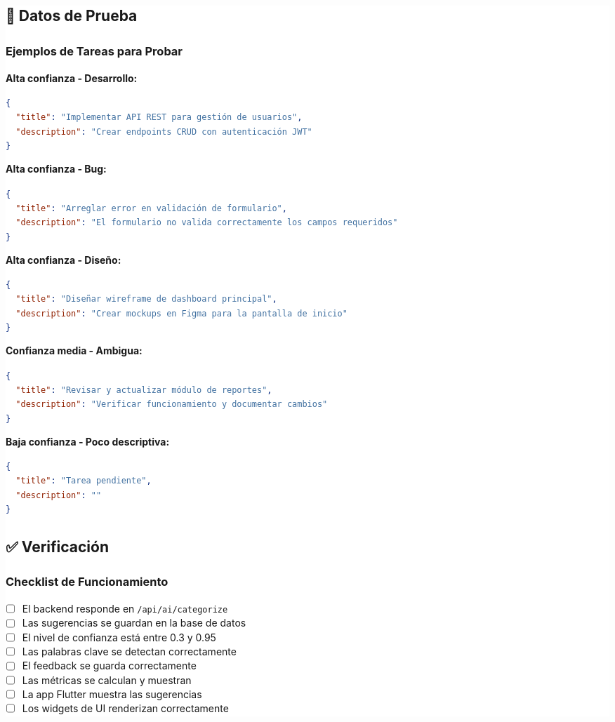 ## 🧪 Datos de Prueba

### Ejemplos de Tareas para Probar

**Alta confianza - Desarrollo:**
```json
{
  "title": "Implementar API REST para gestión de usuarios",
  "description": "Crear endpoints CRUD con autenticación JWT"
}
```

**Alta confianza - Bug:**
```json
{
  "title": "Arreglar error en validación de formulario",
  "description": "El formulario no valida correctamente los campos requeridos"
}
```

**Alta confianza - Diseño:**
```json
{
  "title": "Diseñar wireframe de dashboard principal",
  "description": "Crear mockups en Figma para la pantalla de inicio"
}
```

**Confianza media - Ambigua:**
```json
{
  "title": "Revisar y actualizar módulo de reportes",
  "description": "Verificar funcionamiento y documentar cambios"
}
```

**Baja confianza - Poco descriptiva:**
```json
{
  "title": "Tarea pendiente",
  "description": ""
}
```

## ✅ Verificación

### Checklist de Funcionamiento

- [ ] El backend responde en `/api/ai/categorize`
- [ ] Las sugerencias se guardan en la base de datos
- [ ] El nivel de confianza está entre 0.3 y 0.95
- [ ] Las palabras clave se detectan correctamente
- [ ] El feedback se guarda correctamente
- [ ] Las métricas se calculan y muestran
- [ ] La app Flutter muestra las sugerencias
- [ ] Los widgets de UI renderizan correctamente
